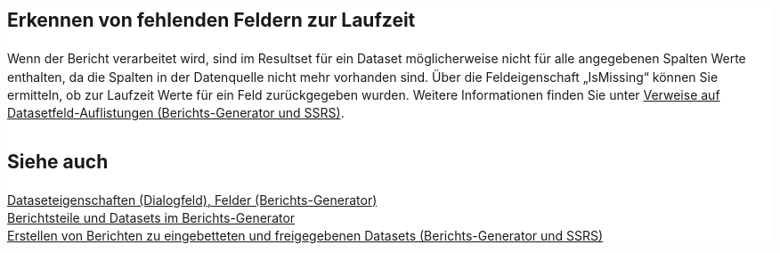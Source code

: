 
  
##  <a name="MissingFields"></a> Erkennen von fehlenden Feldern zur Laufzeit  
 Wenn der Bericht verarbeitet wird, sind im Resultset für ein Dataset möglicherweise nicht für alle angegebenen Spalten Werte enthalten, da die Spalten in der Datenquelle nicht mehr vorhanden sind. Über die Feldeigenschaft „IsMissing“ können Sie ermitteln, ob zur Laufzeit Werte für ein Feld zurückgegeben wurden. Weitere Informationen finden Sie unter [Verweise auf Datasetfeld-Auflistungen &#40;Berichts-Generator und SSRS&#41;](../report-design/built-in-collections-dataset-fields-collection-references-report-builder.md).  
  

  
## <a name="see-also"></a>Siehe auch  
 [Dataseteigenschaften (Dialogfeld), Felder &#40;Berichts-Generator&#41;](../dataset-properties-dialog-box-fields-report-builder.md)   
 [Berichtsteile und Datasets im Berichts-Generator](report-parts-and-datasets-in-report-builder.md)   
 [Erstellen von Berichten zu eingebetteten und freigegebenen Datasets &#40;Berichts-Generator und SSRS&#41;](report-embedded-datasets-and-shared-datasets-report-builder-and-ssrs.md)  
  
  